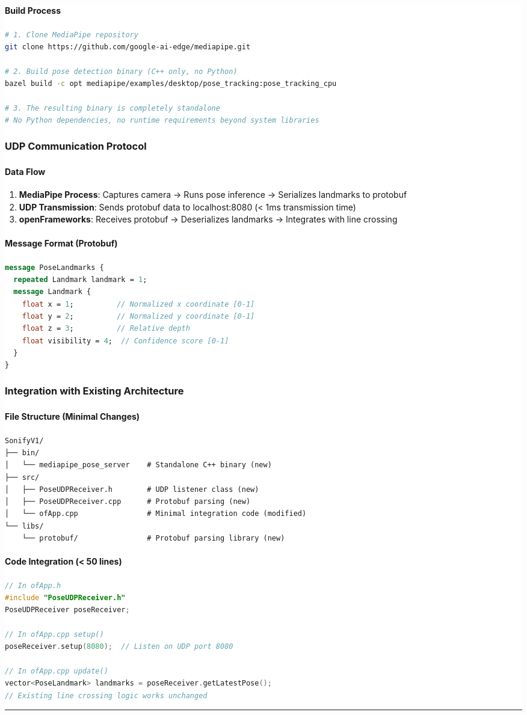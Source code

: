 #### Build Process
```bash
# 1. Clone MediaPipe repository
git clone https://github.com/google-ai-edge/mediapipe.git

# 2. Build pose detection binary (C++ only, no Python)
bazel build -c opt mediapipe/examples/desktop/pose_tracking:pose_tracking_cpu

# 3. The resulting binary is completely standalone
# No Python dependencies, no runtime requirements beyond system libraries
```

### UDP Communication Protocol

#### Data Flow
1. **MediaPipe Process**: Captures camera → Runs pose inference → Serializes landmarks to protobuf
2. **UDP Transmission**: Sends protobuf data to localhost:8080 (< 1ms transmission time)
3. **openFrameworks**: Receives protobuf → Deserializes landmarks → Integrates with line crossing

#### Message Format (Protobuf)
```protobuf
message PoseLandmarks {
  repeated Landmark landmark = 1;
  message Landmark {
    float x = 1;          // Normalized x coordinate [0-1]
    float y = 2;          // Normalized y coordinate [0-1]
    float z = 3;          // Relative depth
    float visibility = 4;  // Confidence score [0-1]
  }
}
```

### Integration with Existing Architecture

#### File Structure (Minimal Changes)
```
SonifyV1/
├── bin/
│   └── mediapipe_pose_server    # Standalone C++ binary (new)
├── src/
│   ├── PoseUDPReceiver.h        # UDP listener class (new)
│   ├── PoseUDPReceiver.cpp      # Protobuf parsing (new)
│   └── ofApp.cpp                # Minimal integration code (modified)
└── libs/
    └── protobuf/                # Protobuf parsing library (new)
```

#### Code Integration (< 50 lines)
```cpp
// In ofApp.h
#include "PoseUDPReceiver.h"
PoseUDPReceiver poseReceiver;

// In ofApp.cpp setup()
poseReceiver.setup(8080);  // Listen on UDP port 8080

// In ofApp.cpp update()  
vector<PoseLandmark> landmarks = poseReceiver.getLatestPose();
// Existing line crossing logic works unchanged
```

---